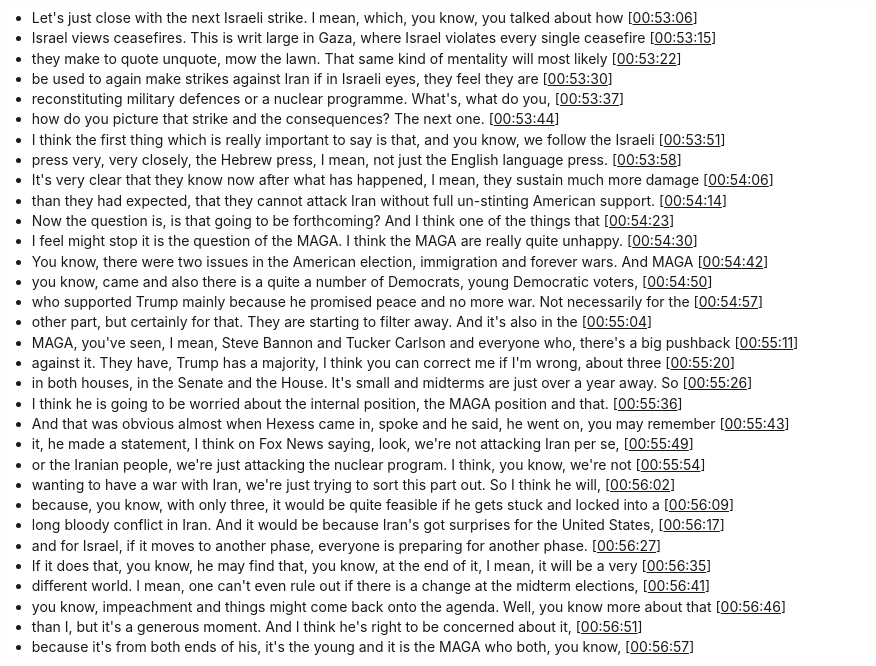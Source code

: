 *  Let's just close with the next Israeli strike. I mean, which, you know, you talked about how [[00:53:06](https://www.youtube.com/watch?v=zO3jNWfyWNI&t=3186.2s)]
*  Israel views ceasefires. This is writ large in Gaza, where Israel violates every single ceasefire [[00:53:15](https://www.youtube.com/watch?v=zO3jNWfyWNI&t=3195.48s)]
*  they make to quote unquote, mow the lawn. That same kind of mentality will most likely [[00:53:22](https://www.youtube.com/watch?v=zO3jNWfyWNI&t=3202.9199999999996s)]
*  be used to again make strikes against Iran if in Israeli eyes, they feel they are [[00:53:30](https://www.youtube.com/watch?v=zO3jNWfyWNI&t=3210.04s)]
*  reconstituting military defences or a nuclear programme. What's, what do you, [[00:53:37](https://www.youtube.com/watch?v=zO3jNWfyWNI&t=3217.08s)]
*  how do you picture that strike and the consequences? The next one. [[00:53:44](https://www.youtube.com/watch?v=zO3jNWfyWNI&t=3224.84s)]
*  I think the first thing which is really important to say is that, and you know, we follow the Israeli [[00:53:51](https://www.youtube.com/watch?v=zO3jNWfyWNI&t=3231.32s)]
*  press very, very closely, the Hebrew press, I mean, not just the English language press. [[00:53:58](https://www.youtube.com/watch?v=zO3jNWfyWNI&t=3238.92s)]
*  It's very clear that they know now after what has happened, I mean, they sustain much more damage [[00:54:06](https://www.youtube.com/watch?v=zO3jNWfyWNI&t=3246.44s)]
*  than they had expected, that they cannot attack Iran without full un-stinting American support. [[00:54:14](https://www.youtube.com/watch?v=zO3jNWfyWNI&t=3254.6800000000003s)]
*  Now the question is, is that going to be forthcoming? And I think one of the things that [[00:54:23](https://www.youtube.com/watch?v=zO3jNWfyWNI&t=3263.88s)]
*  I feel might stop it is the question of the MAGA. I think the MAGA are really quite unhappy. [[00:54:30](https://www.youtube.com/watch?v=zO3jNWfyWNI&t=3270.76s)]
*  You know, there were two issues in the American election, immigration and forever wars. And MAGA [[00:54:42](https://www.youtube.com/watch?v=zO3jNWfyWNI&t=3282.2s)]
*  you know, came and also there is a quite a number of Democrats, young Democratic voters, [[00:54:50](https://www.youtube.com/watch?v=zO3jNWfyWNI&t=3290.04s)]
*  who supported Trump mainly because he promised peace and no more war. Not necessarily for the [[00:54:57](https://www.youtube.com/watch?v=zO3jNWfyWNI&t=3297.08s)]
*  other part, but certainly for that. They are starting to filter away. And it's also in the [[00:55:04](https://www.youtube.com/watch?v=zO3jNWfyWNI&t=3304.12s)]
*  MAGA, you've seen, I mean, Steve Bannon and Tucker Carlson and everyone who, there's a big pushback [[00:55:11](https://www.youtube.com/watch?v=zO3jNWfyWNI&t=3311.88s)]
*  against it. They have, Trump has a majority, I think you can correct me if I'm wrong, about three [[00:55:20](https://www.youtube.com/watch?v=zO3jNWfyWNI&t=3320.04s)]
*  in both houses, in the Senate and the House. It's small and midterms are just over a year away. So [[00:55:26](https://www.youtube.com/watch?v=zO3jNWfyWNI&t=3326.6800000000003s)]
*  I think he is going to be worried about the internal position, the MAGA position and that. [[00:55:36](https://www.youtube.com/watch?v=zO3jNWfyWNI&t=3336.52s)]
*  And that was obvious almost when Hexess came in, spoke and he said, he went on, you may remember [[00:55:43](https://www.youtube.com/watch?v=zO3jNWfyWNI&t=3343.72s)]
*  it, he made a statement, I think on Fox News saying, look, we're not attacking Iran per se, [[00:55:49](https://www.youtube.com/watch?v=zO3jNWfyWNI&t=3349.8s)]
*  or the Iranian people, we're just attacking the nuclear program. I think, you know, we're not [[00:55:54](https://www.youtube.com/watch?v=zO3jNWfyWNI&t=3354.84s)]
*  wanting to have a war with Iran, we're just trying to sort this part out. So I think he will, [[00:56:02](https://www.youtube.com/watch?v=zO3jNWfyWNI&t=3362.12s)]
*  because, you know, with only three, it would be quite feasible if he gets stuck and locked into a [[00:56:09](https://www.youtube.com/watch?v=zO3jNWfyWNI&t=3369.0s)]
*  long bloody conflict in Iran. And it would be because Iran's got surprises for the United States, [[00:56:17](https://www.youtube.com/watch?v=zO3jNWfyWNI&t=3377.24s)]
*  and for Israel, if it moves to another phase, everyone is preparing for another phase. [[00:56:27](https://www.youtube.com/watch?v=zO3jNWfyWNI&t=3387.0s)]
*  If it does that, you know, he may find that, you know, at the end of it, I mean, it will be a very [[00:56:35](https://www.youtube.com/watch?v=zO3jNWfyWNI&t=3395.4s)]
*  different world. I mean, one can't even rule out if there is a change at the midterm elections, [[00:56:41](https://www.youtube.com/watch?v=zO3jNWfyWNI&t=3401.4s)]
*  you know, impeachment and things might come back onto the agenda. Well, you know more about that [[00:56:46](https://www.youtube.com/watch?v=zO3jNWfyWNI&t=3406.44s)]
*  than I, but it's a generous moment. And I think he's right to be concerned about it, [[00:56:51](https://www.youtube.com/watch?v=zO3jNWfyWNI&t=3411.64s)]
*  because it's from both ends of his, it's the young and it is the MAGA who both, you know, [[00:56:57](https://www.youtube.com/watch?v=zO3jNWfyWNI&t=3417.48s)]
